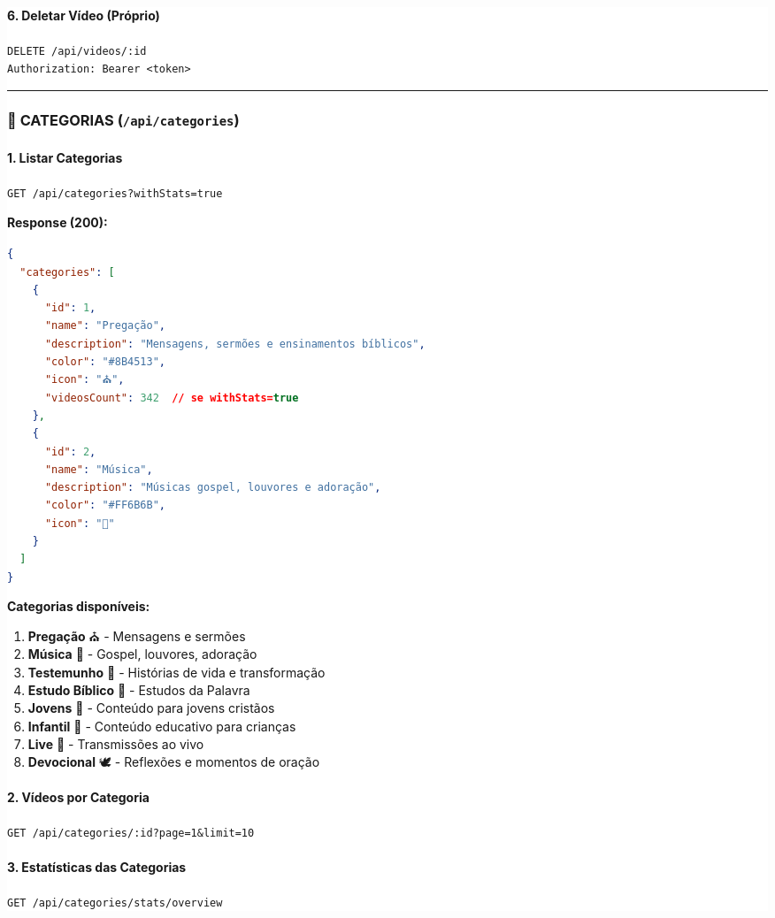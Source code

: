 #### 6. Deletar Vídeo (Próprio)
```http
DELETE /api/videos/:id  
Authorization: Bearer <token>
```

---

### 📂 **CATEGORIAS** (`/api/categories`)

#### 1. Listar Categorias
```http
GET /api/categories?withStats=true
```

**Response (200):**
```json
{
  "categories": [
    {
      "id": 1,
      "name": "Pregação",
      "description": "Mensagens, sermões e ensinamentos bíblicos",
      "color": "#8B4513",
      "icon": "⛪",
      "videosCount": 342  // se withStats=true
    },
    {
      "id": 2,
      "name": "Música", 
      "description": "Músicas gospel, louvores e adoração",
      "color": "#FF6B6B",
      "icon": "🎵"
    }
  ]
}
```

**Categorias disponíveis:**
1. **Pregação** ⛪ - Mensagens e sermões
2. **Música** 🎵 - Gospel, louvores, adoração
3. **Testemunho** 🙏 - Histórias de vida e transformação
4. **Estudo Bíblico** 📖 - Estudos da Palavra
5. **Jovens** 🌟 - Conteúdo para jovens cristãos
6. **Infantil** 👶 - Conteúdo educativo para crianças
7. **Live** 🔴 - Transmissões ao vivo
8. **Devocional** 🕊️ - Reflexões e momentos de oração

#### 2. Vídeos por Categoria
```http
GET /api/categories/:id?page=1&limit=10
```

#### 3. Estatísticas das Categorias
```http
GET /api/categories/stats/overview
```
